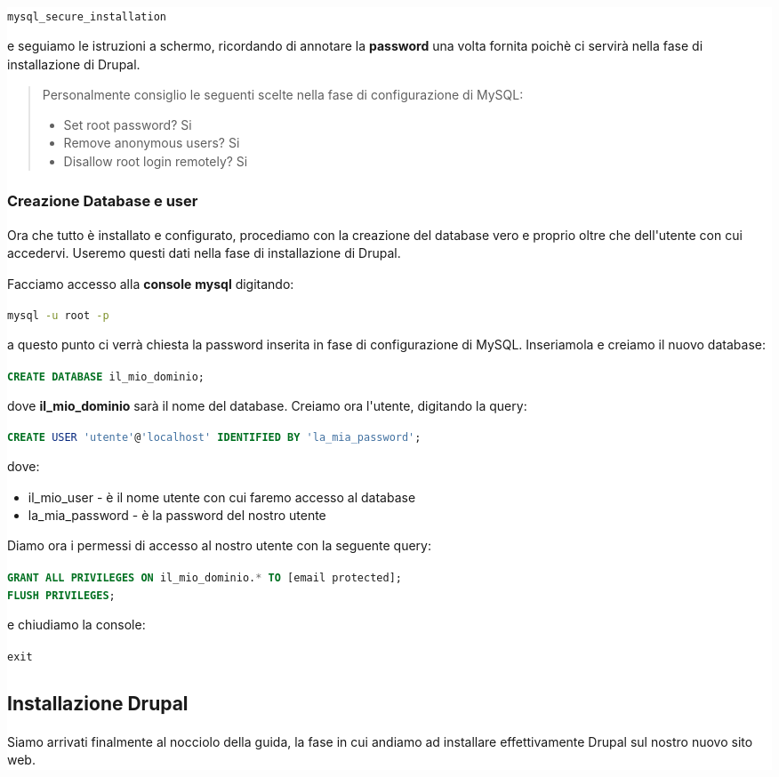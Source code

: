```bash
mysql_secure_installation
```

e seguiamo le istruzioni a schermo, ricordando di annotare la **password** una volta fornita poichè ci servirà nella fase di installazione di Drupal.

> Personalmente consiglio le seguenti scelte nella fase di configurazione di MySQL:
> 
> *   Set root password? Si
> *   Remove anonymous users? Si
> *   Disallow root login remotely? Si

### Creazione Database e user

Ora che tutto è installato e configurato, procediamo con la creazione del database vero e proprio oltre che dell'utente con cui accedervi. Useremo questi dati nella fase di installazione di Drupal.

Facciamo accesso alla **console** **mysql** digitando:

```bash
mysql -u root -p
```

a questo punto ci verrà chiesta la password inserita in fase di configurazione di MySQL. Inseriamola e creiamo il nuovo database:

```sql
CREATE DATABASE il_mio_dominio;
```

dove **il_mio_dominio** sarà il nome del database. Creiamo ora l'utente, digitando la query:

```sql
CREATE USER 'utente'@'localhost' IDENTIFIED BY 'la_mia_password';
```

dove:

*   il_mio_user - è il nome utente con cui faremo accesso al database
*   la_mia_password - è la password del nostro utente

Diamo ora i permessi di accesso al nostro utente con la seguente query:

```sql
GRANT ALL PRIVILEGES ON il_mio_dominio.* TO [email protected];
FLUSH PRIVILEGES;
```

e chiudiamo la console:

```sql
exit
```

## Installazione Drupal

Siamo arrivati finalmente al nocciolo della guida, la fase in cui andiamo ad installare effettivamente Drupal sul nostro nuovo sito web.
